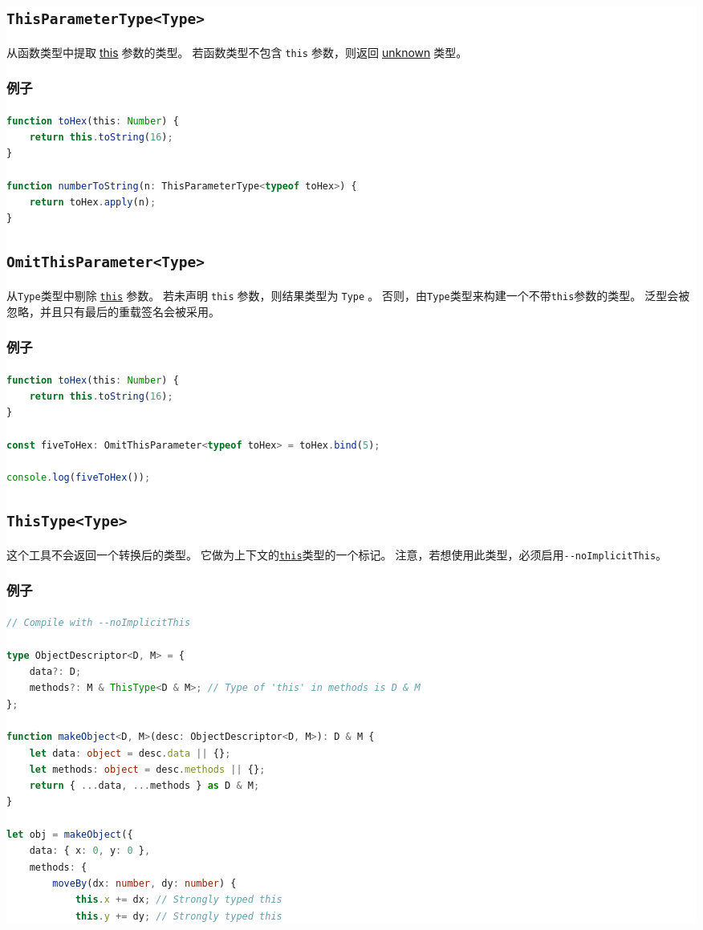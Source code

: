 ## `ThisParameterType<Type>`

从函数类型中提取 [this](../handbook/functions.md#this参数) 参数的类型。
若函数类型不包含 `this` 参数，则返回 [unknown](../handbook/basic-types.md#unknown) 类型。

### 例子

```ts
function toHex(this: Number) {
    return this.toString(16);
}

function numberToString(n: ThisParameterType<typeof toHex>) {
    return toHex.apply(n);
}
```

## `OmitThisParameter<Type>`

从`Type`类型中剔除 [`this`](../handbook/functions.md#this参数) 参数。
若未声明 `this` 参数，则结果类型为 `Type` 。
否则，由`Type`类型来构建一个不带`this`参数的类型。
泛型会被忽略，并且只有最后的重载签名会被采用。

### 例子

```ts
function toHex(this: Number) {
    return this.toString(16);
}

const fiveToHex: OmitThisParameter<typeof toHex> = toHex.bind(5);

console.log(fiveToHex());
```

## `ThisType<Type>`

这个工具不会返回一个转换后的类型。
它做为上下文的[`this`](../handbook/functions.md#this)类型的一个标记。
注意，若想使用此类型，必须启用`--noImplicitThis`。

### 例子

```typescript
// Compile with --noImplicitThis

type ObjectDescriptor<D, M> = {
    data?: D;
    methods?: M & ThisType<D & M>; // Type of 'this' in methods is D & M
};

function makeObject<D, M>(desc: ObjectDescriptor<D, M>): D & M {
    let data: object = desc.data || {};
    let methods: object = desc.methods || {};
    return { ...data, ...methods } as D & M;
}

let obj = makeObject({
    data: { x: 0, y: 0 },
    methods: {
        moveBy(dx: number, dy: number) {
            this.x += dx; // Strongly typed this
            this.y += dy; // Strongly typed this
```